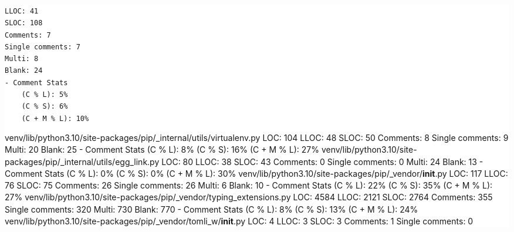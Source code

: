     LLOC: 41
    SLOC: 108
    Comments: 7
    Single comments: 7
    Multi: 8
    Blank: 24
    - Comment Stats
        (C % L): 5%
        (C % S): 6%
        (C + M % L): 10%
venv/lib/python3.10/site-packages/pip/_internal/utils/virtualenv.py
    LOC: 104
    LLOC: 48
    SLOC: 50
    Comments: 8
    Single comments: 9
    Multi: 20
    Blank: 25
    - Comment Stats
        (C % L): 8%
        (C % S): 16%
        (C + M % L): 27%
venv/lib/python3.10/site-packages/pip/_internal/utils/egg_link.py
    LOC: 80
    LLOC: 38
    SLOC: 43
    Comments: 0
    Single comments: 0
    Multi: 24
    Blank: 13
    - Comment Stats
        (C % L): 0%
        (C % S): 0%
        (C + M % L): 30%
venv/lib/python3.10/site-packages/pip/_vendor/__init__.py
    LOC: 117
    LLOC: 76
    SLOC: 75
    Comments: 26
    Single comments: 26
    Multi: 6
    Blank: 10
    - Comment Stats
        (C % L): 22%
        (C % S): 35%
        (C + M % L): 27%
venv/lib/python3.10/site-packages/pip/_vendor/typing_extensions.py
    LOC: 4584
    LLOC: 2121
    SLOC: 2764
    Comments: 355
    Single comments: 320
    Multi: 730
    Blank: 770
    - Comment Stats
        (C % L): 8%
        (C % S): 13%
        (C + M % L): 24%
venv/lib/python3.10/site-packages/pip/_vendor/tomli_w/__init__.py
    LOC: 4
    LLOC: 3
    SLOC: 3
    Comments: 1
    Single comments: 0